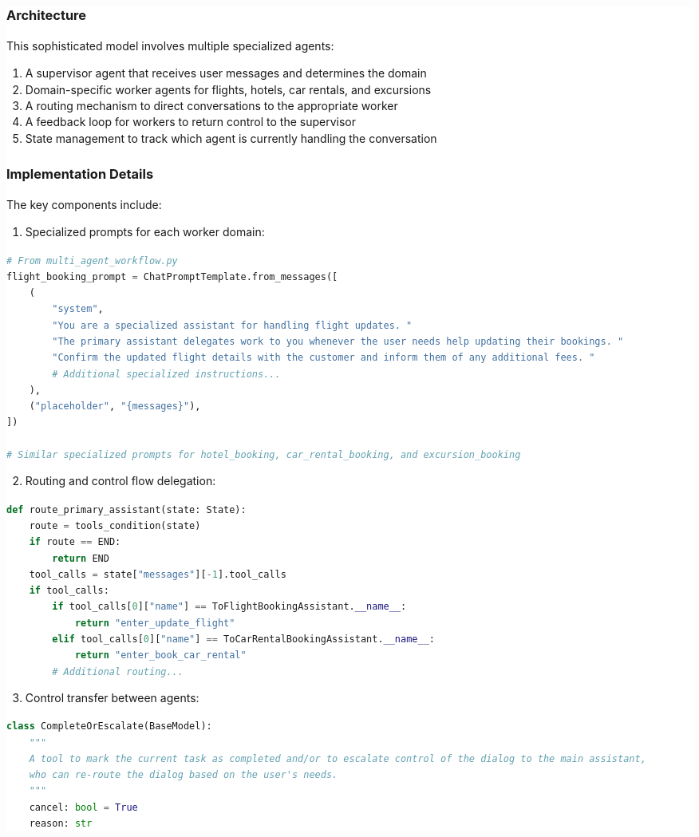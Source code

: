 ### Architecture

This sophisticated model involves multiple specialized agents:
1. A supervisor agent that receives user messages and determines the domain
2. Domain-specific worker agents for flights, hotels, car rentals, and excursions
3. A routing mechanism to direct conversations to the appropriate worker
4. A feedback loop for workers to return control to the supervisor
5. State management to track which agent is currently handling the conversation

### Implementation Details

The key components include:

1. Specialized prompts for each worker domain:

```python
# From multi_agent_workflow.py
flight_booking_prompt = ChatPromptTemplate.from_messages([
    (
        "system",
        "You are a specialized assistant for handling flight updates. "
        "The primary assistant delegates work to you whenever the user needs help updating their bookings. "
        "Confirm the updated flight details with the customer and inform them of any additional fees. "
        # Additional specialized instructions...
    ),
    ("placeholder", "{messages}"),
])

# Similar specialized prompts for hotel_booking, car_rental_booking, and excursion_booking
```

2. Routing and control flow delegation:

```python
def route_primary_assistant(state: State):
    route = tools_condition(state)
    if route == END:
        return END
    tool_calls = state["messages"][-1].tool_calls
    if tool_calls:
        if tool_calls[0]["name"] == ToFlightBookingAssistant.__name__:
            return "enter_update_flight"
        elif tool_calls[0]["name"] == ToCarRentalBookingAssistant.__name__:
            return "enter_book_car_rental"
        # Additional routing...
```

3. Control transfer between agents:

```python
class CompleteOrEscalate(BaseModel):
    """
    A tool to mark the current task as completed and/or to escalate control of the dialog to the main assistant,
    who can re-route the dialog based on the user's needs.
    """
    cancel: bool = True
    reason: str
```
